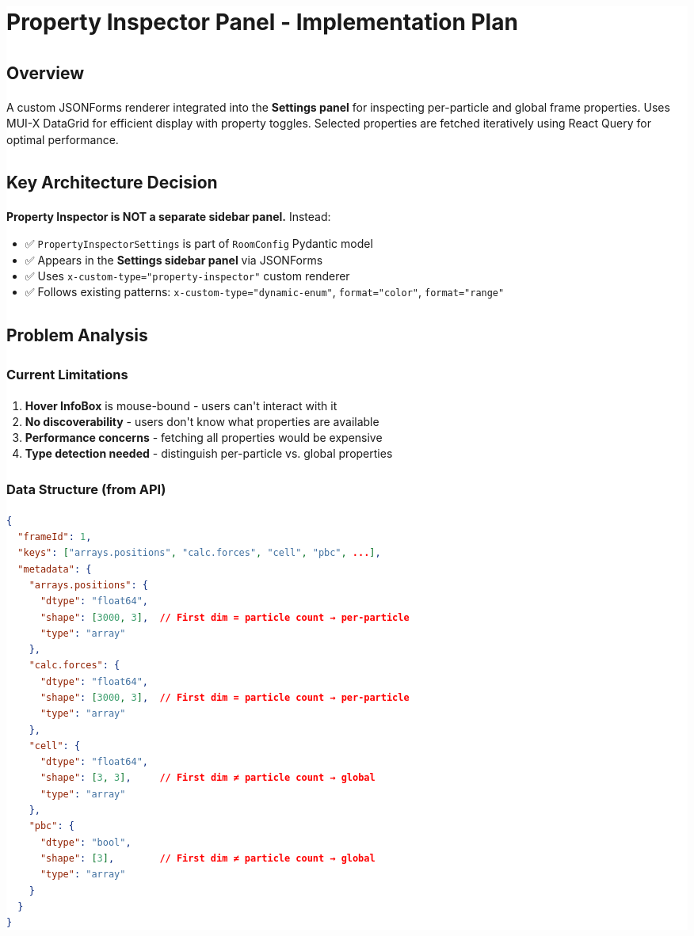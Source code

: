# Property Inspector Panel - Implementation Plan

## Overview

A custom JSONForms renderer integrated into the **Settings panel** for inspecting per-particle and global frame properties. Uses MUI-X DataGrid for efficient display with property toggles. Selected properties are fetched iteratively using React Query for optimal performance.

## Key Architecture Decision

**Property Inspector is NOT a separate sidebar panel.** Instead:
- ✅ `PropertyInspectorSettings` is part of `RoomConfig` Pydantic model
- ✅ Appears in the **Settings sidebar panel** via JSONForms
- ✅ Uses `x-custom-type="property-inspector"` custom renderer
- ✅ Follows existing patterns: `x-custom-type="dynamic-enum"`, `format="color"`, `format="range"`

## Problem Analysis

### Current Limitations
1. **Hover InfoBox** is mouse-bound - users can't interact with it
2. **No discoverability** - users don't know what properties are available
3. **Performance concerns** - fetching all properties would be expensive
4. **Type detection needed** - distinguish per-particle vs. global properties

### Data Structure (from API)

```json
{
  "frameId": 1,
  "keys": ["arrays.positions", "calc.forces", "cell", "pbc", ...],
  "metadata": {
    "arrays.positions": {
      "dtype": "float64",
      "shape": [3000, 3],  // First dim = particle count → per-particle
      "type": "array"
    },
    "calc.forces": {
      "dtype": "float64",
      "shape": [3000, 3],  // First dim = particle count → per-particle
      "type": "array"
    },
    "cell": {
      "dtype": "float64",
      "shape": [3, 3],     // First dim ≠ particle count → global
      "type": "array"
    },
    "pbc": {
      "dtype": "bool",
      "shape": [3],        // First dim ≠ particle count → global
      "type": "array"
    }
  }
}
```
